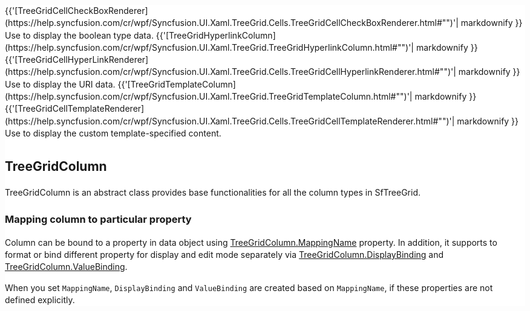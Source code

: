 <td>
{{'[TreeGridCellCheckBoxRenderer](https://help.syncfusion.com/cr/wpf/Syncfusion.UI.Xaml.TreeGrid.Cells.TreeGridCellCheckBoxRenderer.html#"")'| markdownify }}
</td>
<td>
Use to display the boolean type data.
</td>
</tr>
<tr>
<td>
{{'[TreeGridHyperlinkColumn](https://help.syncfusion.com/cr/wpf/Syncfusion.UI.Xaml.TreeGrid.TreeGridHyperlinkColumn.html#"")'| markdownify }}
</td>
<td>
{{'[TreeGridCellHyperLinkRenderer](https://help.syncfusion.com/cr/wpf/Syncfusion.UI.Xaml.TreeGrid.Cells.TreeGridCellHyperlinkRenderer.html#"")'| markdownify }}
</td>
<td>
Use to display the URI data.
</td>
</tr>
<tr>
<td>
{{'[TreeGridTemplateColumn](https://help.syncfusion.com/cr/wpf/Syncfusion.UI.Xaml.TreeGrid.TreeGridTemplateColumn.html#"")'| markdownify }}
</td>
<td>
{{'[TreeGridCellTemplateRenderer](https://help.syncfusion.com/cr/wpf/Syncfusion.UI.Xaml.TreeGrid.Cells.TreeGridCellTemplateRenderer.html#"")'| markdownify }}
</td>
<td>
Use to display the custom template-specified content.
</td>
</tr>
</table>

## TreeGridColumn

TreeGridColumn is an abstract class provides base functionalities for all the column types in SfTreeGrid. 

### Mapping column to particular property

Column can be bound to a property in data object using [TreeGridColumn.MappingName](https://help.syncfusion.com/cr/wpf/Syncfusion.UI.Xaml.Grid.GridColumnBase.html#Syncfusion_UI_Xaml_Grid_GridColumnBase_MappingName) property. In addition, it supports to format or bind different property for display and edit mode separately via [TreeGridColumn.DisplayBinding](https://help.syncfusion.com/cr/wpf/Syncfusion.UI.Xaml.Grid.GridColumnBase.html#Syncfusion_UI_Xaml_Grid_GridColumnBase_DisplayBinding) and [TreeGridColumn.ValueBinding](https://help.syncfusion.com/cr/wpf/Syncfusion.UI.Xaml.Grid.GridColumnBase.html#Syncfusion_UI_Xaml_Grid_GridColumnBase_ValueBinding). 

When you set `MappingName`, `DisplayBinding` and `ValueBinding` are created based on `MappingName`, if these properties are not defined explicitly. 
